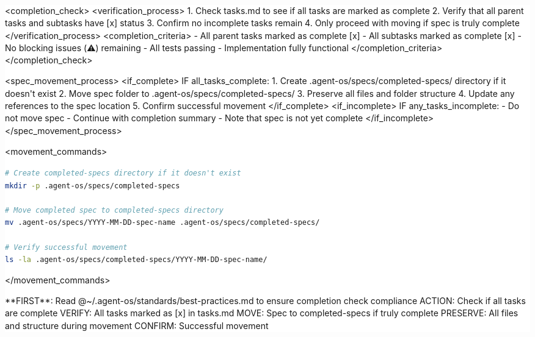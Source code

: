 <completion_check>
  <verification_process>
    1. Check tasks.md to see if all tasks are marked as complete
    2. Verify that all parent tasks and subtasks have [x] status
    3. Confirm no incomplete tasks remain
    4. Only proceed with moving if spec is truly complete
  </verification_process>
  <completion_criteria>
    - All parent tasks marked as complete [x]
    - All subtasks marked as complete [x]
    - No blocking issues (⚠️) remaining
    - All tests passing
    - Implementation fully functional
  </completion_criteria>
</completion_check>

<spec_movement_process>
  <if_complete>
    IF all_tasks_complete:
      1. Create .agent-os/specs/completed-specs/ directory if it doesn't exist
      2. Move spec folder to .agent-os/specs/completed-specs/
      3. Preserve all files and folder structure
      4. Update any references to the spec location
      5. Confirm successful movement
  </if_complete>
  <if_incomplete>
    IF any_tasks_incomplete:
      - Do not move spec
      - Continue with completion summary
      - Note that spec is not yet complete
  </if_incomplete>
</spec_movement_process>

<movement_commands>
  ```bash
  # Create completed-specs directory if it doesn't exist
  mkdir -p .agent-os/specs/completed-specs
  
  # Move completed spec to completed-specs directory
  mv .agent-os/specs/YYYY-MM-DD-spec-name .agent-os/specs/completed-specs/
  
  # Verify successful movement
  ls -la .agent-os/specs/completed-specs/YYYY-MM-DD-spec-name/
  ```
</movement_commands>

<instructions>
  **FIRST**: Read @~/.agent-os/standards/best-practices.md to ensure completion check compliance
  ACTION: Check if all tasks are complete
  VERIFY: All tasks marked as [x] in tasks.md
  MOVE: Spec to completed-specs if truly complete
  PRESERVE: All files and structure during movement
  CONFIRM: Successful movement
</instructions>
